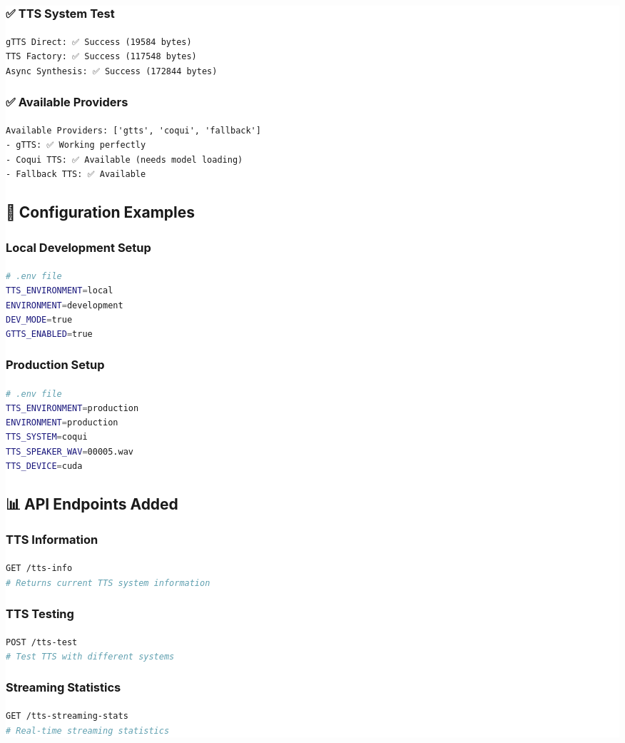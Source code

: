### ✅ **TTS System Test**
```
gTTS Direct: ✅ Success (19584 bytes)
TTS Factory: ✅ Success (117548 bytes)
Async Synthesis: ✅ Success (172844 bytes)
```

### ✅ **Available Providers**
```
Available Providers: ['gtts', 'coqui', 'fallback']
- gTTS: ✅ Working perfectly
- Coqui TTS: ✅ Available (needs model loading)
- Fallback TTS: ✅ Available
```

## 🔧 Configuration Examples

### Local Development Setup
```bash
# .env file
TTS_ENVIRONMENT=local
ENVIRONMENT=development
DEV_MODE=true
GTTS_ENABLED=true
```

### Production Setup
```bash
# .env file  
TTS_ENVIRONMENT=production
ENVIRONMENT=production
TTS_SYSTEM=coqui
TTS_SPEAKER_WAV=00005.wav
TTS_DEVICE=cuda
```

## 📊 API Endpoints Added

### TTS Information
```bash
GET /tts-info
# Returns current TTS system information
```

### TTS Testing
```bash
POST /tts-test
# Test TTS with different systems
```

### Streaming Statistics
```bash
GET /tts-streaming-stats
# Real-time streaming statistics
```

